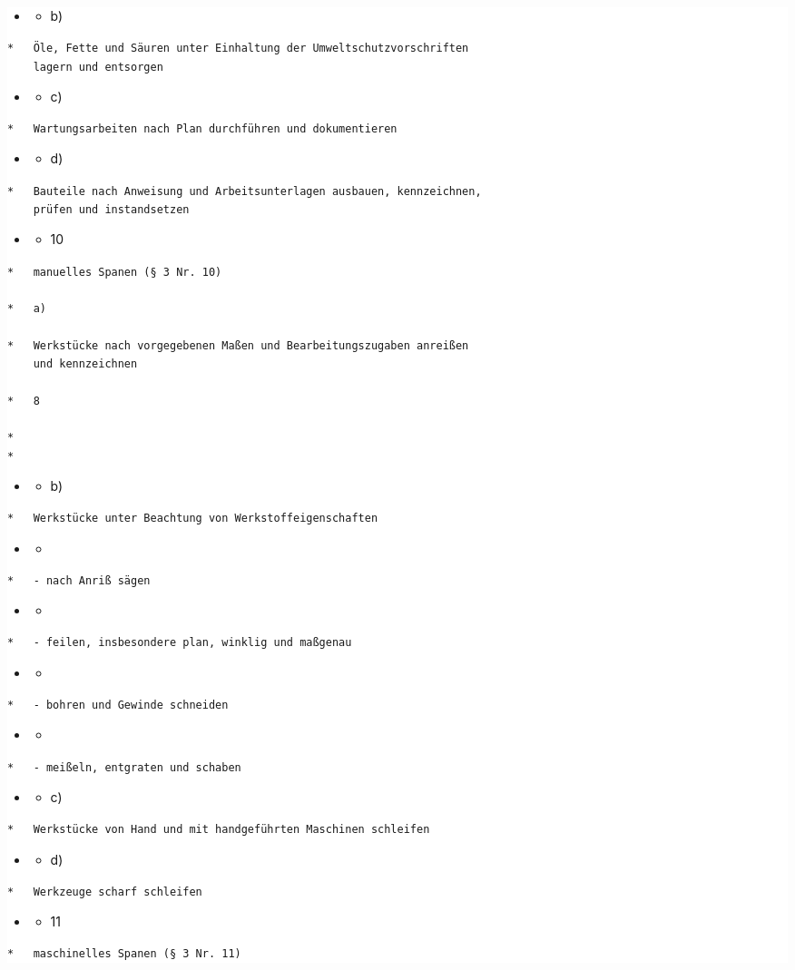 *    *   b)

    *   Öle, Fette und Säuren unter Einhaltung der Umweltschutzvorschriften
        lagern und entsorgen


*    *   c)

    *   Wartungsarbeiten nach Plan durchführen und dokumentieren


*    *   d)

    *   Bauteile nach Anweisung und Arbeitsunterlagen ausbauen, kennzeichnen,
        prüfen und instandsetzen


*    *   10

    *   manuelles Spanen (§ 3 Nr. 10)

    *   a)

    *   Werkstücke nach vorgegebenen Maßen und Bearbeitungszugaben anreißen
        und kennzeichnen

    *   8

    *
    *

*    *   b)

    *   Werkstücke unter Beachtung von Werkstoffeigenschaften


*    *
    *   - nach Anriß sägen


*    *
    *   - feilen, insbesondere plan, winklig und maßgenau


*    *
    *   - bohren und Gewinde schneiden


*    *
    *   - meißeln, entgraten und schaben


*    *   c)

    *   Werkstücke von Hand und mit handgeführten Maschinen schleifen


*    *   d)

    *   Werkzeuge scharf schleifen


*    *   11

    *   maschinelles Spanen (§ 3 Nr. 11)
